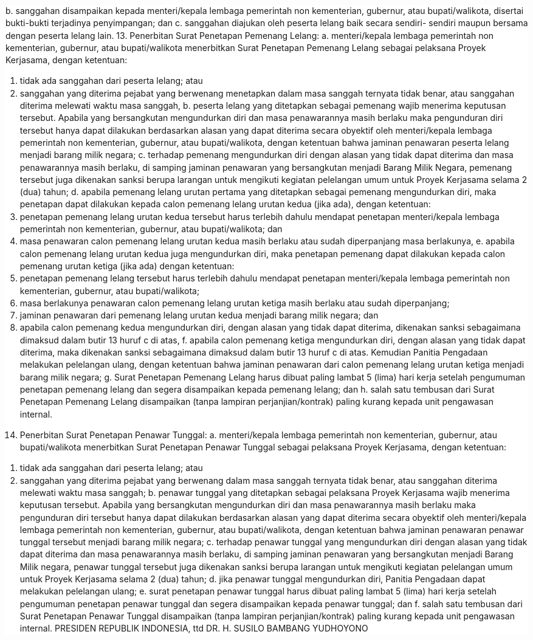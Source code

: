 b. sanggahan disampaikan kepada menteri/kepala lembaga pemerintah non kementerian, gubernur, atau bupati/walikota, disertai bukti-bukti terjadinya penyimpangan; dan
c. sanggahan diajukan oleh peserta lelang baik secara sendiri- sendiri maupun bersama dengan peserta lelang lain.
13. Penerbitan Surat Penetapan Pemenang Lelang:
a. menteri/kepala lembaga pemerintah non kementerian, gubernur, atau bupati/walikota menerbitkan Surat Penetapan Pemenang Lelang sebagai pelaksana Proyek Kerjasama, dengan ketentuan:
1) tidak ada sanggahan dari peserta lelang; atau
2) sanggahan yang diterima pejabat yang berwenang menetapkan dalam masa sanggah ternyata tidak benar, atau sanggahan diterima melewati waktu masa sanggah, b. peserta lelang yang ditetapkan sebagai pemenang wajib menerima keputusan tersebut. Apabila yang bersangkutan mengundurkan diri dan masa penawarannya masih berlaku maka pengunduran diri tersebut hanya dapat dilakukan berdasarkan alasan yang dapat diterima secara obyektif oleh menteri/kepala lembaga pemerintah non kementerian, gubernur, atau bupati/walikota, dengan ketentuan bahwa jaminan penawaran peserta lelang menjadi barang milik negara;
c. terhadap pemenang mengundurkan diri dengan alasan yang tidak dapat diterima dan masa penawarannya masih berlaku, di samping jaminan penawaran yang bersangkutan menjadi Barang Milik Negara, pemenang tersebut juga dikenakan sanksi berupa larangan untuk mengikuti kegiatan pelelangan umum untuk Proyek Kerjasama selama 2 (dua) tahun;
d. apabila pemenang lelang urutan pertama yang ditetapkan sebagai pemenang mengundurkan diri, maka penetapan dapat dilakukan kepada calon pemenang lelang urutan kedua (jika ada), dengan ketentuan:
1) penetapan pemenang lelang urutan kedua tersebut harus terlebih dahulu mendapat penetapan menteri/kepala lembaga pemerintah non kementerian, gubernur, atau bupati/walikota; dan
2) masa penawaran calon pemenang lelang urutan kedua masih berlaku atau sudah diperpanjang masa berlakunya, e. apabila calon pemenang lelang urutan kedua juga mengundurkan diri, maka penetapan pemenang dapat dilakukan kepada calon pemenang urutan ketiga (jika ada) dengan ketentuan:
1) penetapan pemenang lelang tersebut harus terlebih dahulu mendapat penetapan menteri/kepala lembaga pemerintah non kementerian, gubernur, atau bupati/walikota;
2) masa berlakunya penawaran calon pemenang lelang urutan ketiga masih berlaku atau sudah diperpanjang;
3) jaminan penawaran dari pemenang lelang urutan kedua menjadi barang milik negara; dan
4) apabila calon pemenang kedua mengundurkan diri, dengan alasan yang tidak dapat diterima, dikenakan sanksi sebagaimana dimaksud dalam butir 13 huruf c di atas, f. apabila calon pemenang ketiga mengundurkan diri, dengan alasan yang tidak dapat diterima, maka dikenakan sanksi sebagaimana dimaksud dalam butir 13 huruf c di atas. Kemudian Panitia Pengadaan melakukan pelelangan ulang, dengan ketentuan bahwa jaminan penawaran dari calon pemenang lelang urutan ketiga menjadi barang milik negara;
g. Surat Penetapan Pemenang Lelang harus dibuat paling lambat 5 (lima) hari kerja setelah pengumuman penetapan pemenang lelang dan segera disampaikan kepada pemenang lelang; dan
h. salah satu tembusan dari Surat Penetapan Pemenang Lelang disampaikan (tanpa lampiran perjanjian/kontrak) paling kurang kepada unit pengawasan internal.
14. Penerbitan Surat Penetapan Penawar Tunggal:
a. menteri/kepala lembaga pemerintah non kementerian, gubernur, atau bupati/walikota menerbitkan Surat Penetapan Penawar Tunggal sebagai pelaksana Proyek Kerjasama, dengan ketentuan:
1) tidak ada sanggahan dari peserta lelang; atau
2) sanggahan yang diterima pejabat yang berwenang dalam masa sanggah ternyata tidak benar, atau sanggahan diterima melewati waktu masa sanggah;
b. penawar tunggal yang ditetapkan sebagai pelaksana Proyek Kerjasama wajib menerima keputusan tersebut. Apabila yang bersangkutan mengundurkan diri dan masa penawarannya masih berlaku maka pengunduran diri tersebut hanya dapat dilakukan berdasarkan alasan yang dapat diterima secara obyektif oleh menteri/kepala lembaga pemerintah non kementerian, gubernur, atau bupati/walikota, dengan ketentuan bahwa jaminan penawaran penawar tunggal tersebut menjadi barang milik negara;
c. terhadap penawar tunggal yang mengundurkan diri dengan alasan yang tidak dapat diterima dan masa penawarannya masih berlaku, di samping jaminan penawaran yang bersangkutan menjadi Barang Milik negara, penawar tunggal tersebut juga dikenakan sanksi berupa larangan untuk mengikuti kegiatan pelelangan umum untuk Proyek Kerjasama selama 2 (dua) tahun;
d. jika penawar tunggal mengundurkan diri, Panitia Pengadaan dapat melakukan pelelangan ulang;
e. surat penetapan penawar tunggal harus dibuat paling lambat 5 (lima) hari kerja setelah pengumuman penetapan penawar tunggal dan segera disampaikan kepada penawar tunggal; dan
f. salah satu tembusan dari Surat Penetapan Penawar Tunggal disampaikan (tanpa lampiran perjanjian/kontrak) paling kurang kepada unit pengawasan internal. PRESIDEN REPUBLIK INDONESIA, ttd DR. H. SUSILO BAMBANG YUDHOYONO